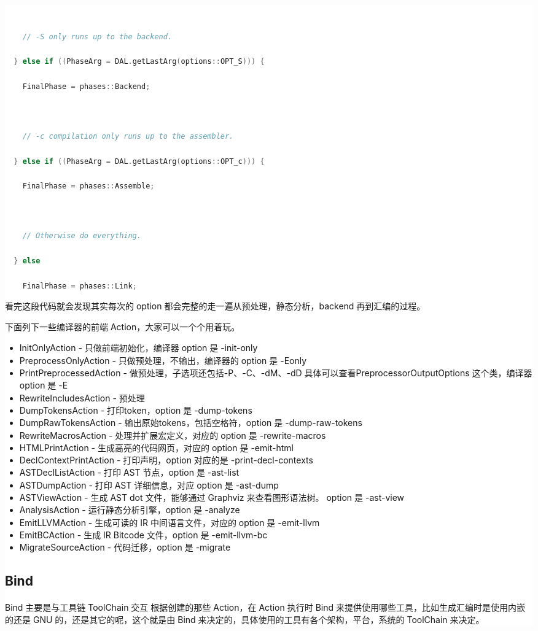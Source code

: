 ```c++


    // -S only runs up to the backend.

  } else if ((PhaseArg = DAL.getLastArg(options::OPT_S))) {

    FinalPhase = phases::Backend;



    // -c compilation only runs up to the assembler.

  } else if ((PhaseArg = DAL.getLastArg(options::OPT_c))) {

    FinalPhase = phases::Assemble;



    // Otherwise do everything.

  } else

    FinalPhase = phases::Link;
```

看完这段代码就会发现其实每次的 option 都会完整的走一遍从预处理，静态分析，backend 再到汇编的过程。

下面列下一些编译器的前端 Action，大家可以一个个用着玩。

- InitOnlyAction - 只做前端初始化，编译器 option 是 -init-only
- PreprocessOnlyAction - 只做预处理，不输出，编译器的 option 是 -Eonly
- PrintPreprocessedAction - 做预处理，子选项还包括-P、-C、-dM、-dD 具体可以查看PreprocessorOutputOptions 这个类，编译器 option 是 -E
- RewriteIncludesAction - 预处理
- DumpTokensAction - 打印token，option 是 -dump-tokens
- DumpRawTokensAction - 输出原始tokens，包括空格符，option 是 -dump-raw-tokens
- RewriteMacrosAction - 处理并扩展宏定义，对应的 option 是 -rewrite-macros
- HTMLPrintAction - 生成高亮的代码网页，对应的 option 是 -emit-html
- DeclContextPrintAction - 打印声明，option 对应的是 -print-decl-contexts
- ASTDeclListAction - 打印 AST 节点，option 是 -ast-list
- ASTDumpAction - 打印 AST 详细信息，对应 option 是 -ast-dump
- ASTViewAction - 生成 AST dot 文件，能够通过 Graphviz 来查看图形语法树。 option 是 -ast-view
- AnalysisAction - 运行静态分析引擎，option 是 -analyze
- EmitLLVMAction - 生成可读的 IR 中间语言文件，对应的 option 是 -emit-llvm
- EmitBCAction - 生成 IR Bitcode 文件，option 是 -emit-llvm-bc
- MigrateSourceAction - 代码迁移，option 是 -migrate

## Bind

Bind 主要是与工具链 ToolChain 交互
根据创建的那些 Action，在 Action 执行时 Bind 来提供使用哪些工具，比如生成汇编时是使用内嵌的还是 GNU 的，还是其它的呢，这个就是由 Bind 来决定的，具体使用的工具有各个架构，平台，系统的 ToolChain 来决定。

